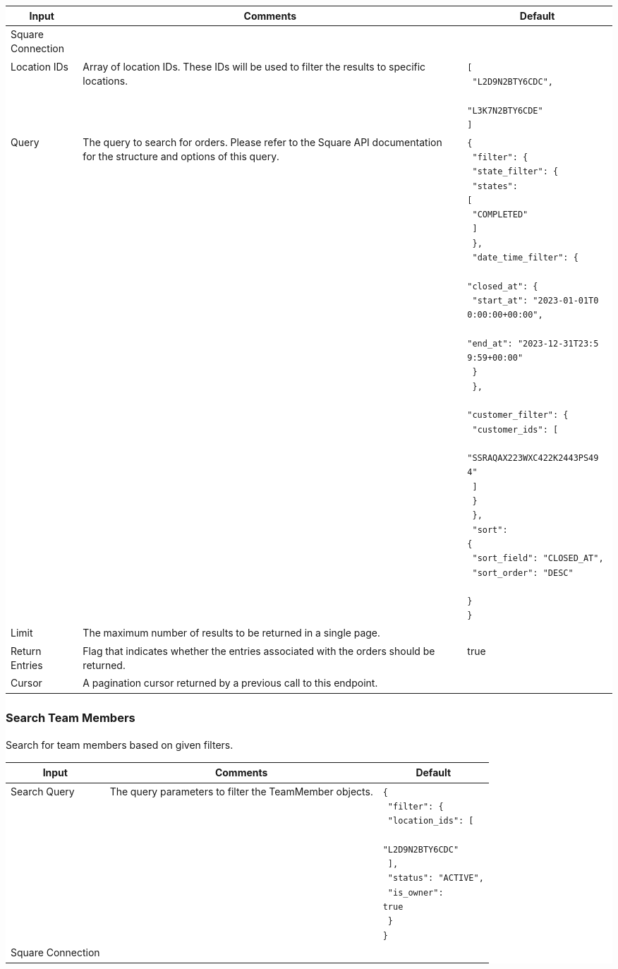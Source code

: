 | Input             | Comments                                                                                                                  | Default                                                                                                                                                                                                                                                                                                                                                                                                                                                                              |
| ----------------- | ------------------------------------------------------------------------------------------------------------------------- | ------------------------------------------------------------------------------------------------------------------------------------------------------------------------------------------------------------------------------------------------------------------------------------------------------------------------------------------------------------------------------------------------------------------------------------------------------------------------------------ |
| Square Connection |                                                                                                                           |                                                                                                                                                                                                                                                                                                                                                                                                                                                                                      |
| Location IDs      | Array of location IDs. These IDs will be used to filter the results to specific locations.                                | <code>[<br /> "L2D9N2BTY6CDC",<br /> "L3K7N2BTY6CDE"<br />]</code>                                                                                                                                                                                                                                                                                                                                                                                                                   |
| Query             | The query to search for orders. Please refer to the Square API documentation for the structure and options of this query. | <code>{<br /> "filter": {<br /> "state_filter": {<br /> "states": [<br /> "COMPLETED"<br /> ]<br /> },<br /> "date_time_filter": {<br /> "closed_at": {<br /> "start_at": "2023-01-01T00:00:00+00:00",<br /> "end_at": "2023-12-31T23:59:59+00:00"<br /> }<br /> },<br /> "customer_filter": {<br /> "customer_ids": [<br /> "SSRAQAX223WXC422K2443PS494"<br /> ]<br /> }<br /> },<br /> "sort": {<br /> "sort_field": "CLOSED_AT",<br /> "sort_order": "DESC"<br /> }<br />}</code> |
| Limit             | The maximum number of results to be returned in a single page.                                                            |                                                                                                                                                                                                                                                                                                                                                                                                                                                                                      |
| Return Entries    | Flag that indicates whether the entries associated with the orders should be returned.                                    | true                                                                                                                                                                                                                                                                                                                                                                                                                                                                                 |
| Cursor            | A pagination cursor returned by a previous call to this endpoint.                                                         |                                                                                                                                                                                                                                                                                                                                                                                                                                                                                      |

### Search Team Members

Search for team members based on given filters.

| Input             | Comments                                                          | Default                                                                                                                                                 |
| ----------------- | ----------------------------------------------------------------- | ------------------------------------------------------------------------------------------------------------------------------------------------------- |
| Search Query      | The query parameters to filter the TeamMember objects.            | <code>{<br /> "filter": {<br /> "location_ids": [<br /> "L2D9N2BTY6CDC"<br /> ],<br /> "status": "ACTIVE",<br /> "is_owner": true<br /> }<br />}</code> |
| Square Connection |                                                                   |                                                                                                                                                         |